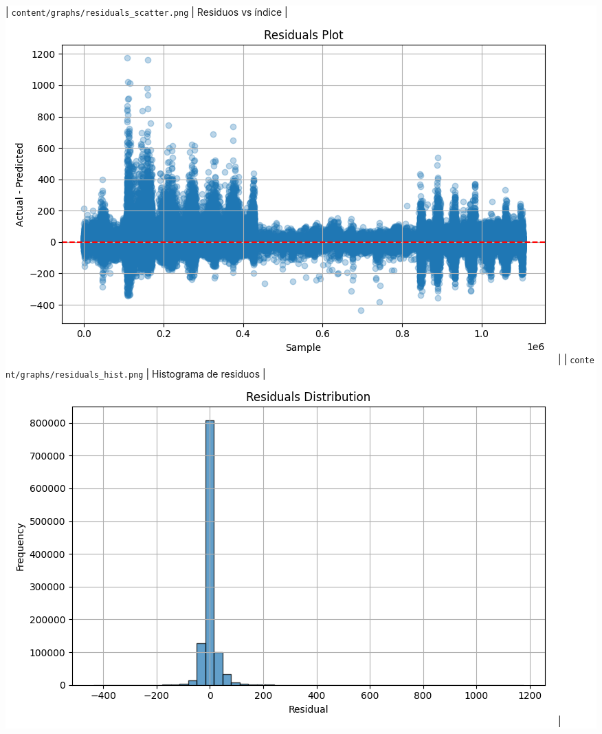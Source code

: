 | `content/graphs/residuals_scatter.png`        | Residuos vs índice | ![res_scatter](content/graphs/residuals_scatter.png) |
| `content/graphs/residuals_hist.png`           | Histograma de residuos | ![res_hist](content/graphs/residuals_hist.png) |
